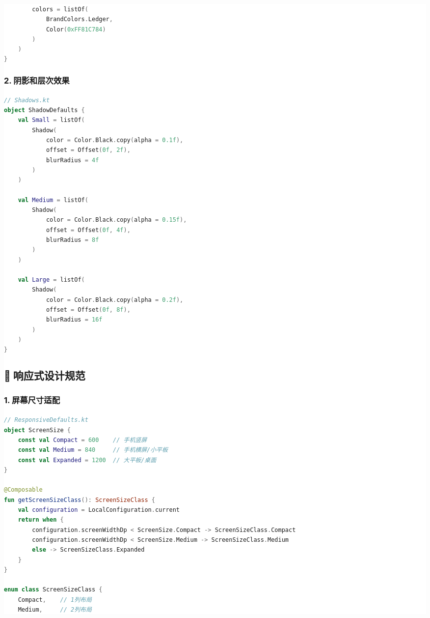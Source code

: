 ```kotlin
        colors = listOf(
            BrandColors.Ledger,
            Color(0xFF81C784)
        )
    )
}
```

### 2. 阴影和层次效果
```kotlin
// Shadows.kt
object ShadowDefaults {
    val Small = listOf(
        Shadow(
            color = Color.Black.copy(alpha = 0.1f),
            offset = Offset(0f, 2f),
            blurRadius = 4f
        )
    )
    
    val Medium = listOf(
        Shadow(
            color = Color.Black.copy(alpha = 0.15f),
            offset = Offset(0f, 4f),
            blurRadius = 8f
        )
    )
    
    val Large = listOf(
        Shadow(
            color = Color.Black.copy(alpha = 0.2f),
            offset = Offset(0f, 8f),
            blurRadius = 16f
        )
    )
}
```

## 📱 响应式设计规范

### 1. 屏幕尺寸适配
```kotlin
// ResponsiveDefaults.kt
object ScreenSize {
    const val Compact = 600    // 手机竖屏
    const val Medium = 840     // 手机横屏/小平板
    const val Expanded = 1200  // 大平板/桌面
}

@Composable
fun getScreenSizeClass(): ScreenSizeClass {
    val configuration = LocalConfiguration.current
    return when {
        configuration.screenWidthDp < ScreenSize.Compact -> ScreenSizeClass.Compact
        configuration.screenWidthDp < ScreenSize.Medium -> ScreenSizeClass.Medium
        else -> ScreenSizeClass.Expanded
    }
}

enum class ScreenSizeClass {
    Compact,    // 1列布局
    Medium,     // 2列布局
```